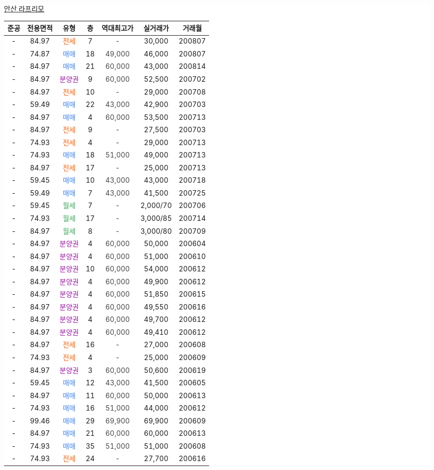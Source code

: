 
[안산 라프리모](https://search.naver.com/search.naver?query=%EA%B2%BD%EA%B8%B0%EB%8F%84+%EC%95%88%EC%82%B0%EC%8B%9C+%EB%8B%A8%EC%9B%90%EA%B5%AC+%EC%84%A0%EB%B6%80%EB%8F%99+%EC%95%88%EC%82%B0+%EB%9D%BC%ED%94%84%EB%A6%AC%EB%AA%A8)

|준공|전용면적|유형|층|역대최고가|실거래가|거래월|
|:---:|:---:|:---:|:---:|:---:|:---:|:---:|
|-|84.97|<span style="color:#ff5a00">전세</span>|7|<span style="color:#444444">-</span>|30,000|200807|
|-|74.87|<span style="color:#4285f3">매매</span>|18|<span style="color:#444444">49,000</span>|46,000|200807|
|-|84.97|<span style="color:#4285f3">매매</span>|21|<span style="color:#444444">60,000</span>|43,000|200814|
|-|84.97|<span style="color:#9C11A5">분양권</span>|9|<span style="color:#444444">60,000</span>|52,500|200702|
|-|84.97|<span style="color:#ff5a00">전세</span>|10|<span style="color:#444444">-</span>|29,000|200708|
|-|59.49|<span style="color:#4285f3">매매</span>|22|<span style="color:#444444">43,000</span>|42,900|200703|
|-|84.97|<span style="color:#4285f3">매매</span>|4|<span style="color:#444444">60,000</span>|53,500|200713|
|-|84.97|<span style="color:#ff5a00">전세</span>|9|<span style="color:#444444">-</span>|27,500|200703|
|-|74.93|<span style="color:#ff5a00">전세</span>|4|<span style="color:#444444">-</span>|29,000|200713|
|-|74.93|<span style="color:#4285f3">매매</span>|18|<span style="color:#444444">51,000</span>|49,000|200713|
|-|84.97|<span style="color:#ff5a00">전세</span>|17|<span style="color:#444444">-</span>|25,000|200713|
|-|59.45|<span style="color:#4285f3">매매</span>|10|<span style="color:#444444">43,000</span>|43,000|200718|
|-|59.49|<span style="color:#4285f3">매매</span>|7|<span style="color:#444444">43,000</span>|41,500|200725|
|-|59.45|<span style="color:#34a853">월세</span>|7|<span style="color:#444444">-</span>|2,000/70|200706|
|-|74.93|<span style="color:#34a853">월세</span>|17|<span style="color:#444444">-</span>|3,000/85|200714|
|-|84.97|<span style="color:#34a853">월세</span>|8|<span style="color:#444444">-</span>|3,000/80|200709|
|-|84.97|<span style="color:#9C11A5">분양권</span>|4|<span style="color:#444444">60,000</span>|50,000|200604|
|-|84.97|<span style="color:#9C11A5">분양권</span>|4|<span style="color:#444444">60,000</span>|51,000|200610|
|-|84.97|<span style="color:#9C11A5">분양권</span>|10|<span style="color:#444444">60,000</span>|54,000|200612|
|-|84.97|<span style="color:#9C11A5">분양권</span>|4|<span style="color:#444444">60,000</span>|49,900|200612|
|-|84.97|<span style="color:#9C11A5">분양권</span>|4|<span style="color:#444444">60,000</span>|51,850|200615|
|-|84.97|<span style="color:#9C11A5">분양권</span>|4|<span style="color:#444444">60,000</span>|49,550|200616|
|-|84.97|<span style="color:#9C11A5">분양권</span>|4|<span style="color:#444444">60,000</span>|49,700|200612|
|-|84.97|<span style="color:#9C11A5">분양권</span>|4|<span style="color:#444444">60,000</span>|49,410|200612|
|-|84.97|<span style="color:#ff5a00">전세</span>|16|<span style="color:#444444">-</span>|27,000|200608|
|-|74.93|<span style="color:#ff5a00">전세</span>|4|<span style="color:#444444">-</span>|25,000|200609|
|-|84.97|<span style="color:#9C11A5">분양권</span>|3|<span style="color:#444444">60,000</span>|50,600|200619|
|-|59.45|<span style="color:#4285f3">매매</span>|12|<span style="color:#444444">43,000</span>|41,500|200605|
|-|84.97|<span style="color:#4285f3">매매</span>|11|<span style="color:#444444">60,000</span>|50,000|200613|
|-|74.93|<span style="color:#4285f3">매매</span>|16|<span style="color:#444444">51,000</span>|44,000|200612|
|-|99.46|<span style="color:#4285f3">매매</span>|29|<span style="color:#444444">69,900</span>|69,900|200609|
|-|84.97|<span style="color:#4285f3">매매</span>|21|<span style="color:#444444">60,000</span>|60,000|200613|
|-|74.93|<span style="color:#4285f3">매매</span>|35|<span style="color:#444444">51,000</span>|51,000|200608|
|-|74.93|<span style="color:#ff5a00">전세</span>|24|<span style="color:#444444">-</span>|27,700|200616|